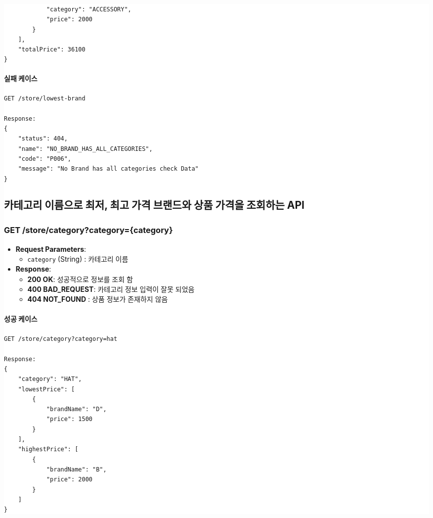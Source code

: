 ```http request
            "category": "ACCESSORY",
            "price": 2000
        }
    ],
    "totalPrice": 36100
}
```

#### 실패 케이스

```http request
GET /store/lowest-brand

Response:
{
    "status": 404,
    "name": "NO_BRAND_HAS_ALL_CATEGORIES",
    "code": "P006",
    "message": "No Brand has all categories check Data"
}
```

## 카테고리 이름으로 최저, 최고 가격 브랜드와 상품 가격을 조회하는 API

### GET /store/category?category={category}

- **Request Parameters**:
  - `category` (String) : 카테고리 이름
- **Response**:
  - **200 OK**: 성공적으로 정보를 조회 함
  - **400 BAD_REQUEST**: 카테고리 정보 입력이 잘못 되었음
  - **404 NOT_FOUND** : 상품 정보가 존재하지 않음
#### 성공 케이스

```http request
GET /store/category?category=hat

Response:
{
    "category": "HAT",
    "lowestPrice": [
        {
            "brandName": "D",
            "price": 1500
        }
    ],
    "highestPrice": [
        {
            "brandName": "B",
            "price": 2000
        }
    ]
}
```
